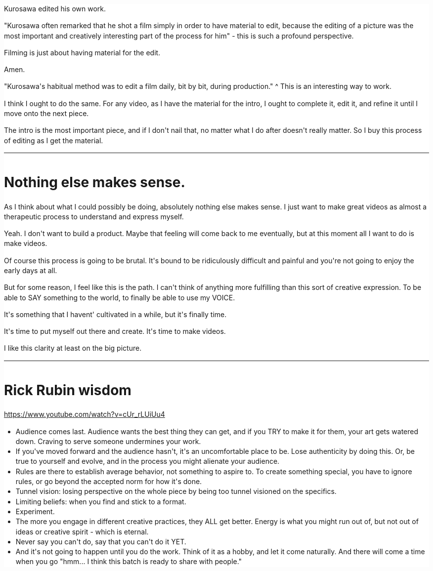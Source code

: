 Kurosawa edited his own work.

"Kurosawa often remarked that he shot a film simply in order to have material to edit, because the editing of a picture was the most important and creatively interesting part of the process for him" - this is such a profound perspective.

Filming is just about having material for the edit.

Amen.

"Kurosawa's habitual method was to edit a film daily, bit by bit, during production."
^ This is an interesting way to work.

I think I ought to do the same. For any video, as I have the material for the intro, I ought to complete it, edit it, and refine it until I move onto the next piece.

The intro is the most important piece, and if I don't nail that, no matter what I do after doesn't really matter. So I buy this process of editing as I get the material.

---

# Nothing else makes sense.
As I think about what I could possibly be doing, absolutely nothing else makes sense. I just want to make great videos as almost a therapeutic process to understand and express myself.

Yeah. I don't want to build a product. Maybe that feeling will come back to me eventually, but at this moment all I want to do is make videos.

Of course this process is going to be brutal. It's bound to be ridiculously difficult and painful and you're not going to enjoy the early days at all.

But for some reason, I feel like this is the path. I can't think of anything more fulfilling than this sort of creative expression. To be able to SAY something to the world, to finally be able to use my VOICE.

It's something that I havent' cultivated in a while, but it's finally time.

It's time to put myself out there and create.
It's time to make videos.

I like this clarity at least on the big picture.

---

# Rick Rubin wisdom
https://www.youtube.com/watch?v=cUr_rLUiUu4

- Audience comes last. Audience wants the best thing they can get, and if you TRY to make it for them, your art gets watered down. Craving to serve someone undermines your work.
- If you've moved forward and the audience hasn't, it's an uncomfortable place to be. Lose authenticity by doing this. Or, be true to yourself and evolve, and in the process you might alienate your audience.
- Rules are there to establish average behavior, not something to aspire to. To create something special, you have to ignore rules, or go beyond the accepted norm for how it's done.
- Tunnel vision: losing perspective on the whole piece by being too tunnel visioned on the specifics.
- Limiting beliefs: when you find and stick to a format.
- Experiment.
- The more you engage in different creative practices, they ALL get better. Energy is what you might run out of, but not out of ideas or creative spirit - which is eternal.
- Never say you can't do, say that you can't do it YET.
- And it's not going to happen until you do the work. Think of it as a hobby, and let it come naturally. And there will come a time when you go "hmm... I think this batch is ready to share with people."
